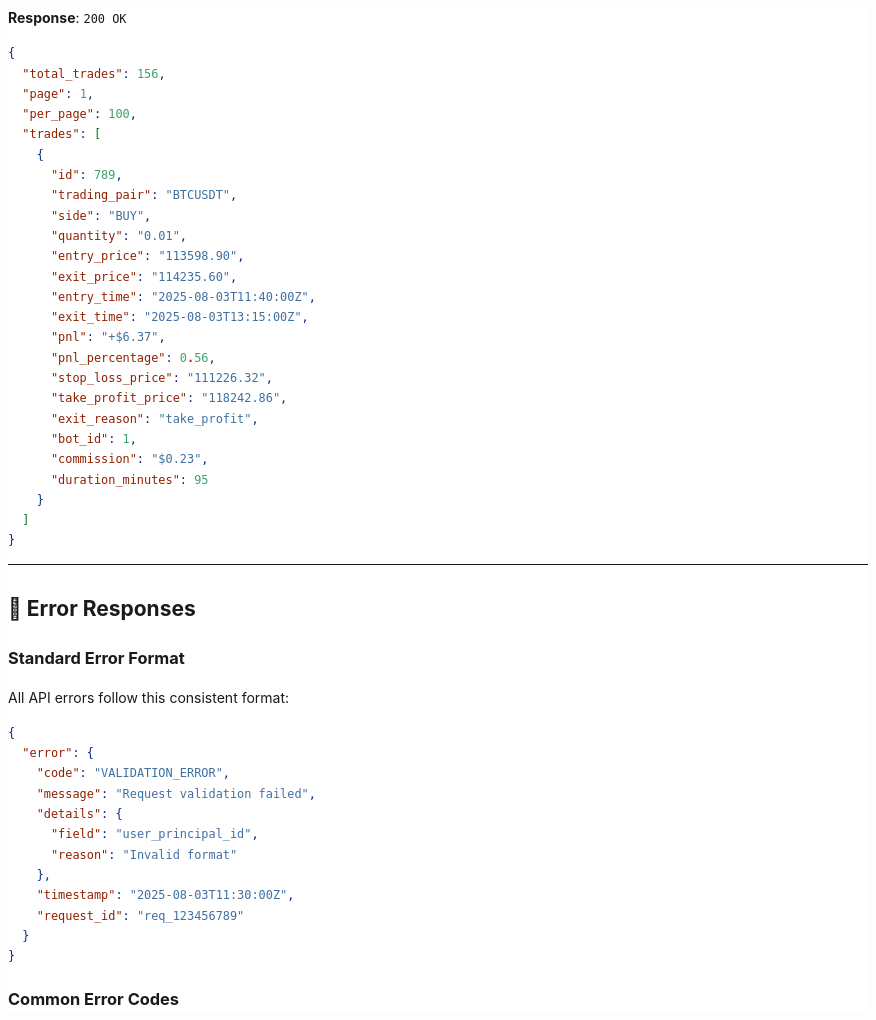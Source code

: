 **Response**: `200 OK`
```json
{
  "total_trades": 156,
  "page": 1,
  "per_page": 100,
  "trades": [
    {
      "id": 789,
      "trading_pair": "BTCUSDT",
      "side": "BUY",
      "quantity": "0.01",
      "entry_price": "113598.90",
      "exit_price": "114235.60",
      "entry_time": "2025-08-03T11:40:00Z",
      "exit_time": "2025-08-03T13:15:00Z",
      "pnl": "+$6.37",
      "pnl_percentage": 0.56,
      "stop_loss_price": "111226.32",
      "take_profit_price": "118242.86",
      "exit_reason": "take_profit",
      "bot_id": 1,
      "commission": "$0.23",
      "duration_minutes": 95
    }
  ]
}
```

---

## 🚨 Error Responses

### Standard Error Format

All API errors follow this consistent format:

```json
{
  "error": {
    "code": "VALIDATION_ERROR",
    "message": "Request validation failed",
    "details": {
      "field": "user_principal_id",
      "reason": "Invalid format"
    },
    "timestamp": "2025-08-03T11:30:00Z",
    "request_id": "req_123456789"
  }
}
```

### Common Error Codes
